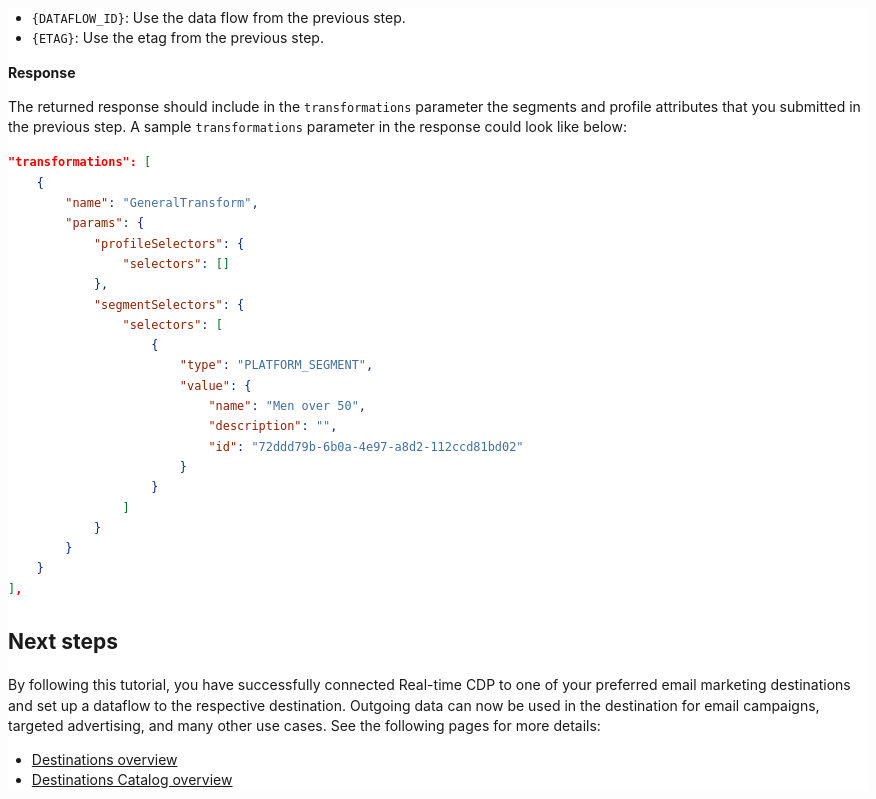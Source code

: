 *   `{DATAFLOW_ID}`: Use the data flow from the previous step.
*   `{ETAG}`: Use the etag from the previous step.

**Response**

The returned response should include in the `transformations` parameter the segments and profile attributes that you submitted in the previous step. A sample `transformations` parameter in the response could look like below:

```json
"transformations": [
    {
        "name": "GeneralTransform",
        "params": {
            "profileSelectors": {
                "selectors": []
            },
            "segmentSelectors": {
                "selectors": [
                    {
                        "type": "PLATFORM_SEGMENT",
                        "value": {
                            "name": "Men over 50",
                            "description": "",
                            "id": "72ddd79b-6b0a-4e97-a8d2-112ccd81bd02"
                        }
                    }
                ]
            }
        }
    }
],
```

## Next steps

By following this tutorial, you have successfully connected Real-time CDP to one of your preferred email marketing destinations and set up a dataflow to the respective destination. Outgoing data can now be used in the destination for email campaigns, targeted advertising, and many other use cases. See the following pages for more details:

*   [Destinations overview](../../rtcdp/destinations/destinations-overview.md)
*   [Destinations Catalog overview](../../rtcdp/destinations/destinations-catalog.md)